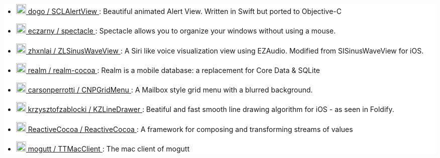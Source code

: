 * <img src='https://avatars1.githubusercontent.com/u/1487375?v=2&s=40' height='20' width='20'>[
      dogo
      /
      SCLAlertView
](https://github.com/dogo/SCLAlertView): 
      Beautiful animated Alert View. Written in Swift but ported to Objective-C
    
* <img src='https://avatars2.githubusercontent.com/u/28012?v=2&s=40' height='20' width='20'>[
      eczarny
      /
      spectacle
](https://github.com/eczarny/spectacle): 
      Spectacle allows you to organize your windows without using a mouse.
    
* <img src='https://avatars1.githubusercontent.com/u/4694896?v=2&s=40' height='20' width='20'>[
      zhxnlai
      /
      ZLSinusWaveView
](https://github.com/zhxnlai/ZLSinusWaveView): 
      A Siri like voice visualization view using EZAudio. Modified from SISinusWaveView for iOS.
    
* <img src='https://avatars0.githubusercontent.com/u/474794?v=2&s=40' height='20' width='20'>[
      realm
      /
      realm-cocoa
](https://github.com/realm/realm-cocoa): 
      Realm is a mobile database: a replacement for Core Data & SQLite
    
* <img src='https://avatars3.githubusercontent.com/u/2063102?v=2&s=40' height='20' width='20'>[
      carsonperrotti
      /
      CNPGridMenu
](https://github.com/carsonperrotti/CNPGridMenu): 
      A Mailbox style grid menu with a blurred background.
    
* <img src='https://avatars0.githubusercontent.com/u/1468993?v=2&s=40' height='20' width='20'>[
      krzysztofzablocki
      /
      KZLineDrawer
](https://github.com/krzysztofzablocki/KZLineDrawer): 
      Beatiful and fast smooth line drawing algorithm for iOS - as seen in Foldify.
    
* <img src='https://avatars0.githubusercontent.com/u/432536?v=2&s=40' height='20' width='20'>[
      ReactiveCocoa
      /
      ReactiveCocoa
](https://github.com/ReactiveCocoa/ReactiveCocoa): 
      A framework for composing and transforming streams of values
    
* <img src='https://avatars3.githubusercontent.com/u/8543697?v=2&s=40' height='20' width='20'>[
      mogutt
      /
      TTMacClient
](https://github.com/mogutt/TTMacClient): 
      The mac  client of mogutt
    